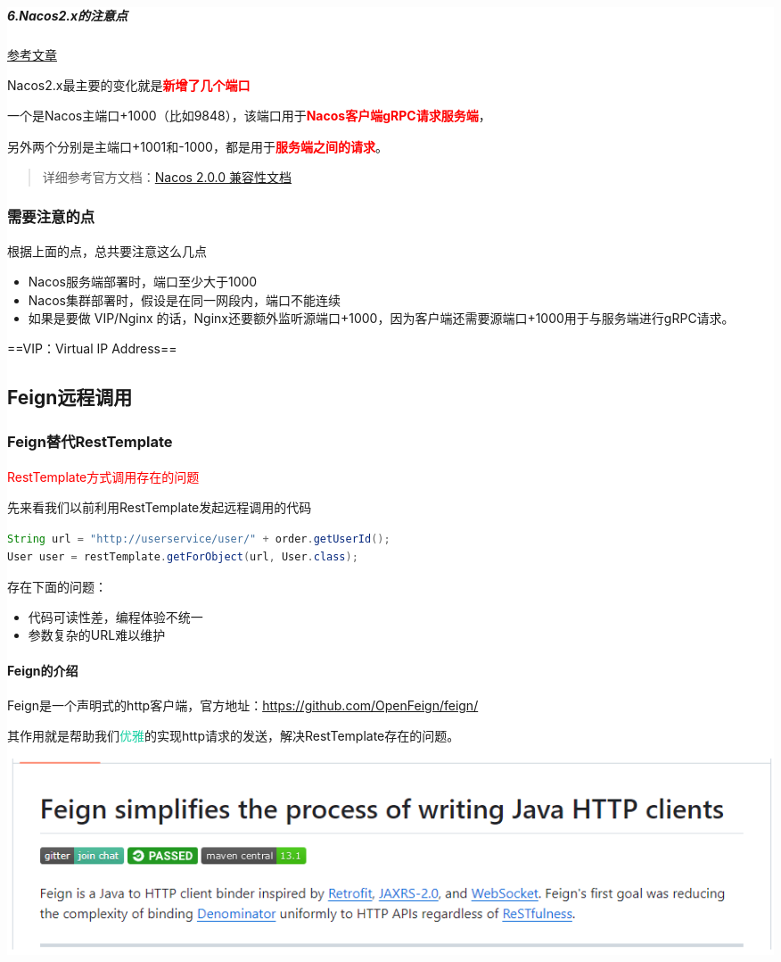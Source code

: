 
##### 6.Nacos2.x的注意点

[参考文章](https://blog.csdn.net/weixin_55658418/article/details/131696615)

Nacos2.x最主要的变化就是<span style="color:red;">**新增了几个端口**</span>

一个是Nacos主端口+1000（比如9848），该端口用于<span style="color:red;">**Nacos客户端gRPC请求服务端**</span>，

另外两个分别是主端口+1001和-1000，都是用于<span style="color:red;">**服务端之间的请求**</span>。

> 详细参考官方文档：[Nacos 2.0.0 兼容性文档](https://nacos.io/zh-cn/docs/v2/upgrading/2.0.0-compatibility.html)

<h3>需要注意的点</h3>

根据上面的点，总共要注意这么几点

- Nacos服务端部署时，端口至少大于1000
- Nacos集群部署时，假设是在同一网段内，端口不能连续
- 如果是要做 VIP/Nginx 的话，Nginx还要额外监听源端口+1000，因为客户端还需要源端口+1000用于与服务端进行gRPC请求。

==VIP：Virtual IP Address==



## Feign远程调用

### Feign替代RestTemplate

<span style="color:red;">RestTemplate方式调用存在的问题</span>

先来看我们以前利用RestTemplate发起远程调用的代码

```java
String url = "http://userservice/user/" + order.getUserId();
User user = restTemplate.getForObject(url, User.class);
```

存在下面的问题：

- 代码可读性差，编程体验不统一
- 参数复杂的URL难以维护



#### Feign的介绍

Feign是一个声明式的http客户端，官方地址：https://github.com/OpenFeign/feign/

其作用就是帮助我们<span style="color:#1bd1a5;">优雅</span>的实现http请求的发送，解决RestTemplate存在的问题。

![Feign官方简介](./images/Feign官方简介.png)
